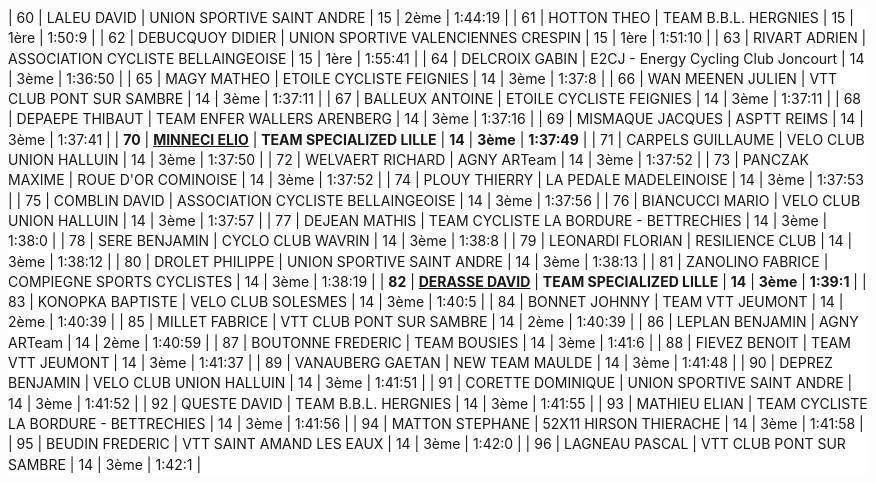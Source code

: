 | 60 | LALEU DAVID | UNION SPORTIVE SAINT ANDRE | 15 | 2ème | 1:44:19 | 
| 61 | HOTTON THEO | TEAM B.B.L. HERGNIES | 15 | 1ère | 1:50:9 | 
| 62 | DEBUCQUOY DIDIER | UNION SPORTIVE VALENCIENNES CRESPIN | 15 | 1ère | 1:51:10 | 
| 63 | RIVART ADRIEN | ASSOCIATION CYCLISTE BELLAINGEOISE | 15 | 1ère | 1:55:41 | 
| 64 | DELCROIX GABIN | E2CJ - Energy Cycling Club Joncourt | 14 | 3ème | 1:36:50 | 
| 65 | MAGY MATHEO | ETOILE CYCLISTE FEIGNIES | 14 | 3ème | 1:37:8 | 
| 66 | WAN MEENEN JULIEN | VTT  CLUB PONT SUR SAMBRE | 14 | 3ème | 1:37:11 | 
| 67 | BALLEUX ANTOINE | ETOILE CYCLISTE FEIGNIES | 14 | 3ème | 1:37:11 | 
| 68 | DEPAEPE THIBAUT | TEAM ENFER WALLERS ARENBERG | 14 | 3ème | 1:37:16 | 
| 69 | MISMAQUE JACQUES | ASPTT REIMS | 14 | 3ème | 1:37:41 | 
| **70** | **[MINNECI ELIO](https://teamspecializedlille.cc/coureurs/minnecielio)** | **TEAM SPECIALIZED LILLE** | **14** | **3ème** | **1:37:49** | 
| 71 | CARPELS GUILLAUME | VELO CLUB UNION HALLUIN | 14 | 3ème | 1:37:50 | 
| 72 | WELVAERT RICHARD | AGNY ARTeam | 14 | 3ème | 1:37:52 | 
| 73 | PANCZAK MAXIME | ROUE D'OR COMINOISE | 14 | 3ème | 1:37:52 | 
| 74 | PLOUY THIERRY | LA PEDALE MADELEINOISE | 14 | 3ème | 1:37:53 | 
| 75 | COMBLIN DAVID | ASSOCIATION CYCLISTE BELLAINGEOISE | 14 | 3ème | 1:37:56 | 
| 76 | BIANCUCCI MARIO | VELO CLUB UNION HALLUIN | 14 | 3ème | 1:37:57 | 
| 77 | DEJEAN MATHIS | TEAM CYCLISTE LA BORDURE - BETTRECHIES | 14 | 3ème | 1:38:0 | 
| 78 | SERE BENJAMIN | CYCLO CLUB WAVRIN | 14 | 3ème | 1:38:8 | 
| 79 | LEONARDI FLORIAN | RESILIENCE CLUB | 14 | 3ème | 1:38:12 | 
| 80 | DROLET PHILIPPE | UNION SPORTIVE SAINT ANDRE | 14 | 3ème | 1:38:13 | 
| 81 | ZANOLINO FABRICE | COMPIEGNE SPORTS CYCLISTES | 14 | 3ème | 1:38:19 | 
| **82** | **[DERASSE DAVID](https://teamspecializedlille.cc/coureurs/derassedavid)** | **TEAM SPECIALIZED LILLE** | **14** | **3ème** | **1:39:1** | 
| 83 | KONOPKA BAPTISTE | VELO CLUB SOLESMES | 14 | 3ème | 1:40:5 | 
| 84 | BONNET JOHNNY | TEAM VTT JEUMONT | 14 | 2ème | 1:40:39 | 
| 85 | MILLET FABRICE | VTT  CLUB PONT SUR SAMBRE | 14 | 2ème | 1:40:39 | 
| 86 | LEPLAN BENJAMIN | AGNY ARTeam | 14 | 2ème | 1:40:59 | 
| 87 | BOUTONNE FREDERIC | TEAM BOUSIES | 14 | 3ème | 1:41:6 | 
| 88 | FIEVEZ BENOIT | TEAM VTT JEUMONT | 14 | 3ème | 1:41:37 | 
| 89 | VANAUBERG GAETAN | NEW TEAM MAULDE | 14 | 3ème | 1:41:48 | 
| 90 | DEPREZ BENJAMIN | VELO CLUB UNION HALLUIN | 14 | 3ème | 1:41:51 | 
| 91 | CORETTE DOMINIQUE | UNION SPORTIVE SAINT ANDRE | 14 | 3ème | 1:41:52 | 
| 92 | QUESTE DAVID | TEAM B.B.L. HERGNIES | 14 | 3ème | 1:41:55 | 
| 93 | MATHIEU ELIAN | TEAM CYCLISTE LA BORDURE - BETTRECHIES | 14 | 3ème | 1:41:56 | 
| 94 | MATTON STEPHANE | 52X11 HIRSON THIERACHE | 14 | 3ème | 1:41:58 | 
| 95 | BEUDIN FREDERIC | VTT SAINT AMAND LES EAUX | 14 | 3ème | 1:42:0 | 
| 96 | LAGNEAU PASCAL | VTT  CLUB PONT SUR SAMBRE | 14 | 3ème | 1:42:1 | 